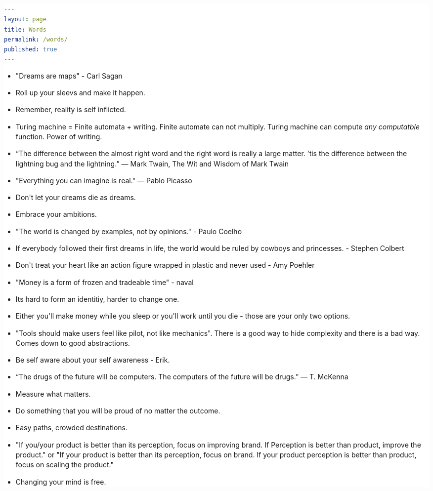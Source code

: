 ```yaml
---
layout: page
title: Words
permalink: /words/
published: true
---
```


+ "Dreams are maps" - Carl Sagan

+ Roll up your sleevs and make it happen.

+ Remember, reality is self inflicted.

+ Turing machine = Finite automata + writing. Finite automate can not multiply. Turing machine can compute _any computatble_ function. Power of writing. 

+ “The difference between the almost right word and the right word is really a large matter. ’tis the difference between the lightning bug and the lightning.” ― Mark Twain, The Wit and Wisdom of Mark Twain

+ "Everything you can imagine is real." ― Pablo Picasso

+ Don't let your dreams die as dreams.

+ Embrace your ambitions.

+ "The world is changed by examples, not by opinions." - Paulo Coelho

+ If everybody followed their first dreams in life, the world would be ruled by cowboys and princesses. - Stephen Colbert

+ Don't treat your heart like an action figure wrapped in plastic and never used - Amy Poehler

+ "Money is a form of frozen and tradeable time" - naval

+ Its hard to form an identitiy, harder to change one.

+ Either you'll make money while you sleep or you'll work until you die - those are your only two options.

+ "Tools should make users feel like pilot, not like mechanics". There is a good way to hide complexity and there is a bad way. Comes down to good abstractions. 

+ Be self aware about your self awareness - Erik.

+ “The drugs of the future will be computers. The computers of the future will be drugs.” — T. McKenna

+ Measure what matters. 

+ Do something that you will be proud of no matter the outcome.

+ Easy paths, crowded destinations.

+ "If you/your product is better than its perception, focus on improving brand. If Perception is better than product, improve the product." or "If your product is better than its perception, focus on brand. If your product perception is better than product, focus on scaling the product."

+ Changing your mind is free. 
